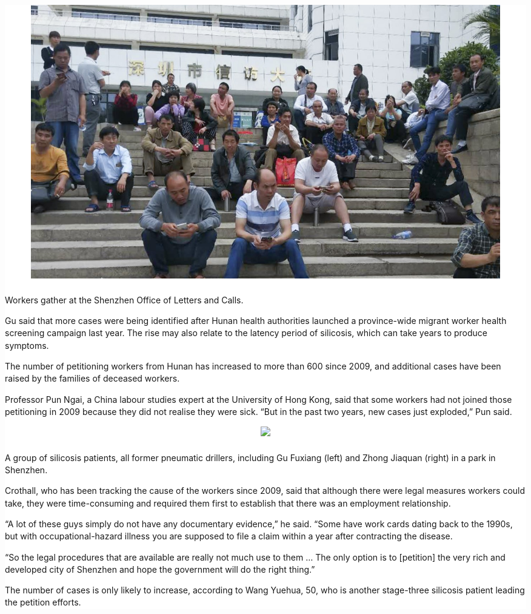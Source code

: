 <div style="text-align:center"><img src="/images/E6.jpg" width="90%"/></div><br>Workers gather at the Shenzhen Office of Letters and Calls. <br>

Gu said that more cases were being identified after Hunan health authorities launched a province-wide migrant worker health screening campaign last year. The rise may also relate to the latency period of silicosis, which can take years to produce symptoms.

The number of petitioning workers from Hunan has increased to more than 600 since 2009, and additional cases have been raised by the families of deceased workers.

Professor Pun Ngai, a China labour studies expert at the University of Hong Kong, said that some workers had not joined those petitioning in 2009 because they did not realise they were sick. “But in the past two years, new cases just exploded,” Pun said.

<div style="text-align:center"><img src="/images/E7.jpg" width="90%"/></div><br>A group of silicosis patients, all former pneumatic drillers, including Gu Fuxiang (left) and Zhong Jiaquan (right) in a park in Shenzhen.  <br>

Crothall, who has been tracking the cause of the workers since 2009, said that although there were legal measures workers could take, they were time-consuming and required them first to establish that there was an employment relationship.

“A lot of these guys simply do not have any documentary evidence,” he said. “Some have work cards dating back to the 1990s, but with occupational-hazard illness you are supposed to file a claim within a year after contracting the disease.

“So the legal procedures that are available are really not much use to them … The only option is to [petition] the very rich and developed city of Shenzhen and hope the government will do the right thing.”

The number of cases is only likely to increase, according to Wang Yuehua, 50, who is another stage-three silicosis patient leading the petition efforts.
